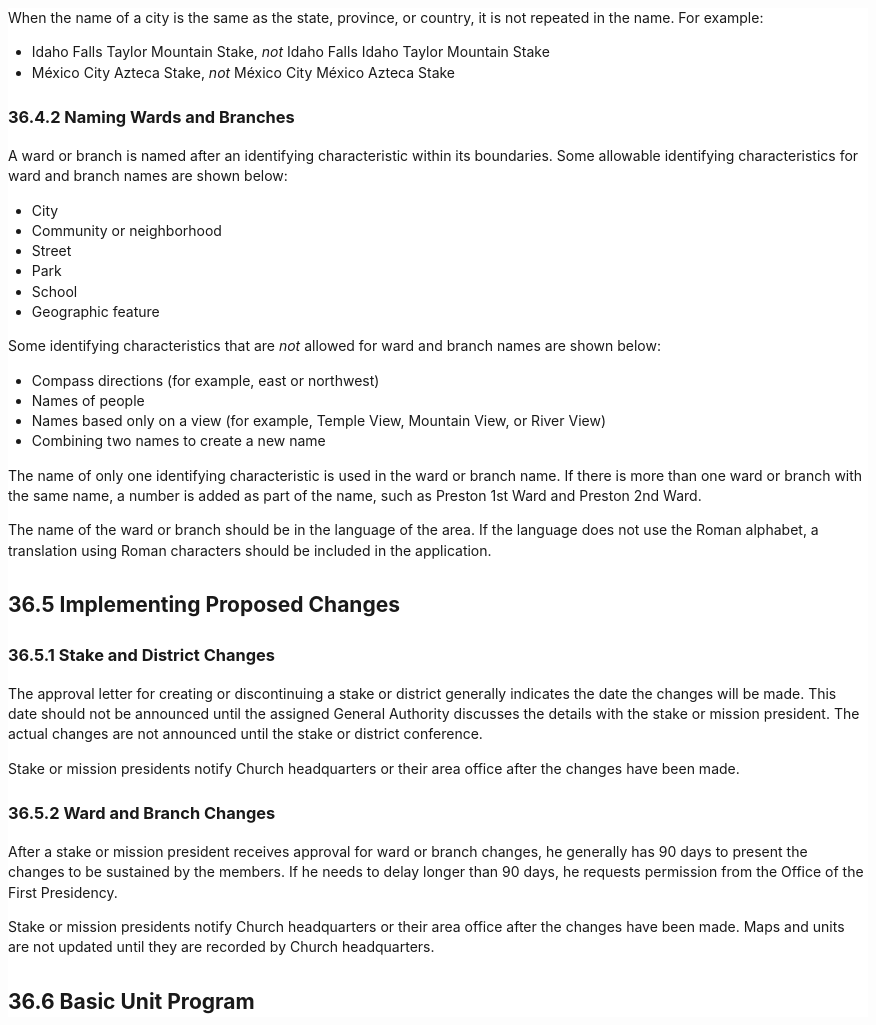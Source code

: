 When the name of a city is the same as the state, province, or country, it is not repeated in the name. For example:

* Idaho Falls Taylor Mountain Stake, _not_ Idaho Falls Idaho Taylor Mountain Stake
* México City Azteca Stake, _not_ México City México Azteca Stake

### 36.4.2 Naming Wards and Branches

A ward or branch is named after an identifying characteristic within its boundaries. Some allowable identifying characteristics for ward and branch names are shown below:

* City
* Community or neighborhood
* Street
* Park
* School
* Geographic feature

Some identifying characteristics that are _not_ allowed for ward and branch names are shown below:

* Compass directions (for example, east or northwest)
* Names of people
* Names based only on a view (for example, Temple View, Mountain View, or River View)
* Combining two names to create a new name

The name of only one identifying characteristic is used in the ward or branch name. If there is more than one ward or branch with the same name, a number is added as part of the name, such as Preston 1st Ward and Preston 2nd Ward.

The name of the ward or branch should be in the language of the area. If the language does not use the Roman alphabet, a translation using Roman characters should be included in the application.

## 36.5 Implementing Proposed Changes

### 36.5.1 Stake and District Changes

The approval letter for creating or discontinuing a stake or district generally indicates the date the changes will be made. This date should not be announced until the assigned General Authority discusses the details with the stake or mission president. The actual changes are not announced until the stake or district conference.

Stake or mission presidents notify Church headquarters or their area office after the changes have been made.

### 36.5.2 Ward and Branch Changes

After a stake or mission president receives approval for ward or branch changes, he generally has 90 days to present the changes to be sustained by the members. If he needs to delay longer than 90 days, he requests permission from the Office of the First Presidency.

Stake or mission presidents notify Church headquarters or their area office after the changes have been made. Maps and units are not updated until they are recorded by Church headquarters.

## 36.6 Basic Unit Program
